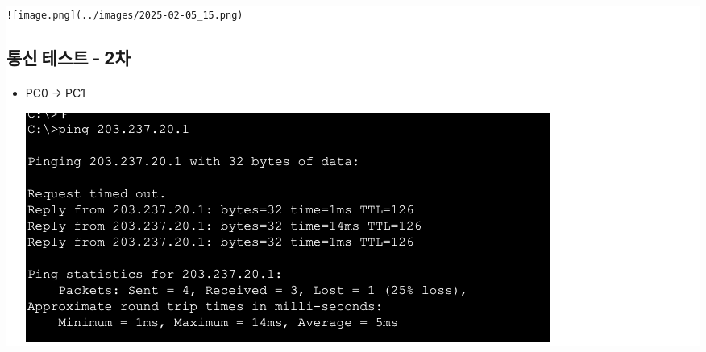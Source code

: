     ![image.png](../images/2025-02-05_15.png)
    

## 통신 테스트 - 2차

- PC0 → PC1
    
    ![image.png](../images/2025-02-05_16.png)
    